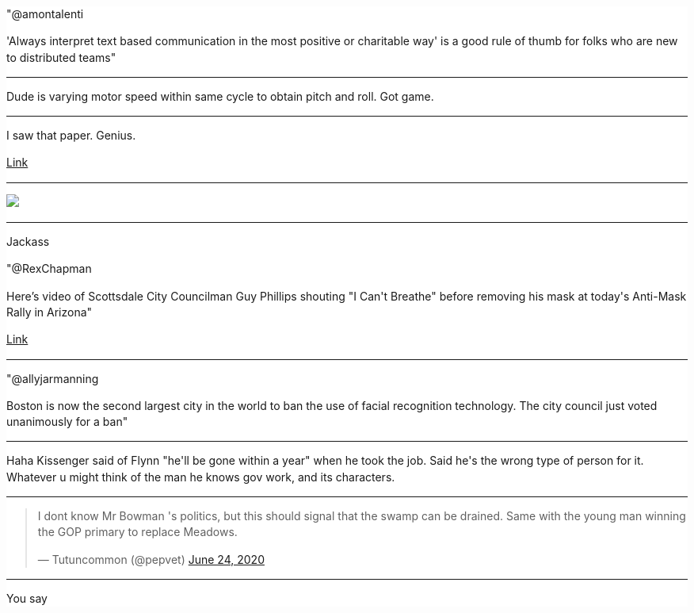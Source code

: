 "@amontalenti

'Always interpret text based communication in the most positive or
charitable way' is a good rule of thumb for folks who are new to
distributed teams"

---

Dude is varying motor speed within same cycle to obtain pitch and
roll. Got game.

---

I saw that paper. Genius. 

[Link](https://youtu.be/d80oXSCcHTk?t=49)

---

<img width="240"  src="quadfacepalm.jpg"/>

---

Jackass

"@RexChapman

Here’s video of Scottsdale City Councilman Guy Phillips shouting "I
Can't Breathe" before removing his mask at today's Anti-Mask Rally in
Arizona"

[Link](https://mobile.twitter.com/RexChapman/status/1275950050712211456)

---

"@allyjarmanning

Boston is now the second largest city in the world to ban the use of
facial recognition technology. The city council just voted unanimously
for a ban"

---

Haha Kissenger said of Flynn "he'll be gone within a year" when he
took the job. Said he's the wrong type of person for it. Whatever u
might think of the man he knows gov work, and its characters.

---

<blockquote class="twitter-tweet"><p lang="en" dir="ltr">I dont know Mr Bowman &#39;s politics, but this should signal that the swamp can be drained. Same with the young man winning the GOP primary to replace Meadows.</p>&mdash; Tutuncommon (@pepvet) <a href="https://twitter.com/pepvet/status/1275818490381897728?ref_src=twsrc%5Etfw">June 24, 2020</a></blockquote> <script async src="https://platform.twitter.com/widgets.js" charset="utf-8"></script>

---

You say
